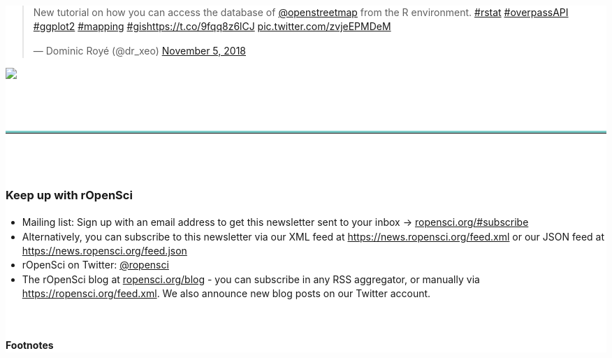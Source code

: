 <blockquote class="twitter-tweet" data-cards="hidden" data-lang="en"><p lang="en" dir="ltr">New tutorial on how you can access the database of <a href="https://twitter.com/openstreetmap?ref_src=twsrc%5Etfw">@openstreetmap</a> from the  R environment. <a href="https://twitter.com/hashtag/rstat?src=hash&amp;ref_src=twsrc%5Etfw">#rstat</a> <a href="https://twitter.com/hashtag/overpassAPI?src=hash&amp;ref_src=twsrc%5Etfw">#overpassAPI</a> <a href="https://twitter.com/hashtag/ggplot2?src=hash&amp;ref_src=twsrc%5Etfw">#ggplot2</a> <a href="https://twitter.com/hashtag/mapping?src=hash&amp;ref_src=twsrc%5Etfw">#mapping</a> <a href="https://twitter.com/hashtag/gis?src=hash&amp;ref_src=twsrc%5Etfw">#gis</a><a href="https://t.co/9fqq8z6lCJ">https://t.co/9fqq8z6lCJ</a> <a href="https://t.co/zvjeEPMDeM">pic.twitter.com/zvjeEPMDeM</a></p>&mdash; Dominic Royé (@dr_xeo) <a href="https://twitter.com/dr_xeo/status/1059397593434853378?ref_src=twsrc%5Etfw">November 5, 2018</a></blockquote>
<script async src="https://platform.twitter.com/widgets.js" charset="utf-8"></script>

<img src="../assets/img/osmdata.png" width="400">

<br><br>

<hr style="display: block; height: 1px; border: 0; border-top: 3px solid #7CCCC8; margin: 1em 0; padding: 0; ">

<br><br>

### Keep up with rOpenSci

* Mailing list: Sign up with an email address to get this newsletter sent to your inbox -> [ropensci.org/#subscribe](https://ropensci.org/#subscribe)
* Alternatively, you can subscribe to this newsletter via our XML feed at <https://news.ropensci.org/feed.xml> or our JSON feed at <https://news.ropensci.org/feed.json>
* rOpenSci on Twitter: [@ropensci](https://twitter.com/ropensci)
* The rOpenSci blog at [ropensci.org/blog](https://ropensci.org/blog) - you can subscribe in any RSS aggregator, or manually via <https://ropensci.org/feed.xml>. We also announce new blog posts on our Twitter account.

<br>

#### Footnotes

[^1]: Milà, C., Salmon, M., Sanchez, M., Ambrós, A., Bhogadi, S., Sreekanth, V., … Tonne, C. (2018). When, Where, and What? Characterizing Personal PM2.5 Exposure in Periurban India by Integrating GPS, Wearable Camera, and Ambient and Personal Monitoring Data. Environmental Science & Technology. <https://doi.org/10.1021/acs.est.8b03075>
[^2]: Barra, M., Labberton, A. S., Faiz, K. W., Lindstrøm, J. C., Rønning, O. M., Viana, J., … Rand, K. (2018). Stroke incidence in the young: evidence from a Norwegian register study. Journal of Neurology. <https://doi.org/10.1007/s00415-018-9102-6>
[^3]: Ornstein, J. (2018). The Political Economy of Urban Growth. Dissertation. <https://deepblue.lib.umich.edu/bitstream/handle/2027.42/145832/ornstein_1.pdf?sequence=1&isAllowed=y>
[^4]: Clegg, T., Ali, M., & Beckerman, A. P. (2018). The impact of intraspecific variation on food web structure. Ecology. <https://doi.org./10.1002/ecy.2523>
[^5]: Guerra-Grenier Jr, E. (2018). Resisting the Pied Piper: Colorful Defense Mechanisms in Insect Eggs, with a Focus on Stink Bugs (Heteroptera: Pentatomidae) (Doctoral dissertation, Carleton University). <https://curve.carleton.ca/system/files/etd/6c45742b-6f0e-4fb7-a131-4e7bddc3fb69/etd_pdf/cb0a257b1921794188a309b53d0d614a/guerra-grenier-resistingthepiedpipercolorfuldefensemechanisms.pdf>
[^6]: Orwoll, E. S., Fino, N. F., Gill, T. M., Cauley, J. A., Strotmeyer, E. S., … Ensrud, K. E. (2018). The relationships between physical performance, activity levels and falls in older men. The Journals of Gerontology: Series A. <https://doi.org/10.1093/gerona/gly248>
[^7]: Kandlikar, G. S., Gold, Z. J., Cowen, M. C., Meyer, R. S., Freise, A. C., Kraft, N. J. B., … Curd, E. E. (2018). ranacapa: An R package and Shiny web app to explore environmental DNA data with exploratory statistics and interactive visualizations. F1000Research, 7, 1734. <https://doi.org/10.12688/f1000research.16680.1>
[^8]: Smith, J. R., Letten, A. D., Ke, P.-J., Anderson, C. B., Hendershot, J. N., Dhami, M. K., … Daily, G. C. (2018). A global test of ecoregions. Nature Ecology & Evolution. <https://doi.org/10.1038/s41559-018-0709-x>
[^9]: Collins, R. A., Wangensteen, O. S., O’Gorman, E. J., Mariani, S., Sims, D. W., & Genner, M. J. (2018). Persistence of environmental DNA in marine systems. Communications Biology, 1(1). <https://doi.org/10.1038/s42003-018-0192-6>
[^10]: Mendez, P. K., Lee, S., & Venter, C. E. (2018). Imaging natural history museum collections from the bottom up: 3D print technology facilitates imaging of fluid-stored arthropods with flatbed scanners. ZooKeys, 795, 49–65. <https://doi.org/10.3897/zookeys.795.28416>
[^11]: Bentz, C., Dediu, D., Verkerk, A., & Jäger, G. (2018). The evolution of language families is shaped by the environment beyond neutral drift. Nature Human Behaviour, 2(11), 816–821. <https://doi.org/10.1038/s41562-018-0457-6>
[^12]: Chatzos, D. (2018). Project for the development of a higher education management dashboard in R (Master's thesis, Universitat Politècnica de Catalunya). <https://upcommons.upc.edu/bitstream/handle/2117/123443/memoria.pdf>
[^13]: Menegotto, A., & Rangel, T. F. (2018). Mapping knowledge gaps in marine diversity reveals a latitudinal gradient of missing species richness. Nature Communications, 9(1). <https://doi.org/10.1038/s41467-018-07217-7>



[taxize]: https://github.com/ropensci/taxize
[osmdata]: https://github.com/ropensci/osmdata
[rgbif]: https://github.com/ropensci/rgbif
[magick]: https://github.com/ropensci/magick
[plotly]: https://github.com/ropensci/plotly
[worrms]: https://github.com/ropensci/worrms
[rtimicropem]: https://github.com/ropensci/rtimicropem
[FedData]: https://github.com/ropensci/FedData
[rentrez]: https://github.com/ropensci/rentrez
[osmdata]: https://github.com/ropensci/osmdata
[osmdata]: https://github.com/ropensci/osmdata
[osmdata]: https://github.com/ropensci/osmdata
